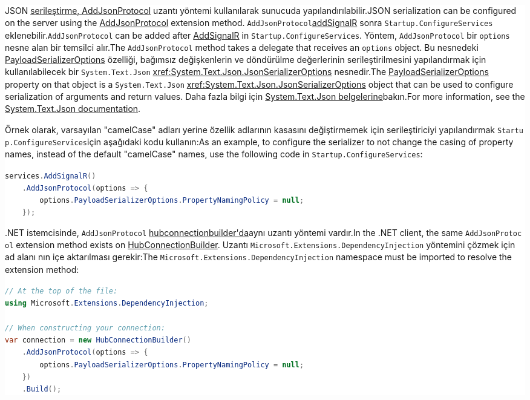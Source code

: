 <span data-ttu-id="14961-351">JSON [serileştirme, AddJsonProtocol](/dotnet/api/microsoft.extensions.dependencyinjection.jsonprotocoldependencyinjectionextensions.addjsonprotocol) uzantı yöntemi kullanılarak sunucuda yapılandırılabilir.</span><span class="sxs-lookup"><span data-stu-id="14961-351">JSON serialization can be configured on the server using the [AddJsonProtocol](/dotnet/api/microsoft.extensions.dependencyinjection.jsonprotocoldependencyinjectionextensions.addjsonprotocol) extension method.</span></span> <span data-ttu-id="14961-352">`AddJsonProtocol`[addSignalR](/dotnet/api/microsoft.extensions.dependencyinjection.signalrdependencyinjectionextensions.addsignalr) sonra `Startup.ConfigureServices`eklenebilir.</span><span class="sxs-lookup"><span data-stu-id="14961-352">`AddJsonProtocol` can be added after [AddSignalR](/dotnet/api/microsoft.extensions.dependencyinjection.signalrdependencyinjectionextensions.addsignalr) in `Startup.ConfigureServices`.</span></span> <span data-ttu-id="14961-353">Yöntem, `AddJsonProtocol` bir `options` nesne alan bir temsilci alır.</span><span class="sxs-lookup"><span data-stu-id="14961-353">The `AddJsonProtocol` method takes a delegate that receives an `options` object.</span></span> <span data-ttu-id="14961-354">Bu nesnedeki [PayloadSerializerOptions](/dotnet/api/microsoft.aspnetcore.signalr.jsonhubprotocoloptions.payloadserializeroptions) özelliği, bağımsız değişkenlerin ve döndürülme değerlerinin serileştirilmesini yapılandırmak için kullanılabilecek bir `System.Text.Json` <xref:System.Text.Json.JsonSerializerOptions> nesnedir.</span><span class="sxs-lookup"><span data-stu-id="14961-354">The [PayloadSerializerOptions](/dotnet/api/microsoft.aspnetcore.signalr.jsonhubprotocoloptions.payloadserializeroptions) property on that object is a `System.Text.Json` <xref:System.Text.Json.JsonSerializerOptions> object that can be used to configure serialization of arguments and return values.</span></span> <span data-ttu-id="14961-355">Daha fazla bilgi için [System.Text.Json belgelerine](/dotnet/api/system.text.json)bakın.</span><span class="sxs-lookup"><span data-stu-id="14961-355">For more information, see the [System.Text.Json documentation](/dotnet/api/system.text.json).</span></span>

<span data-ttu-id="14961-356">Örnek olarak, varsayılan "camelCase" adları yerine özellik adlarının kasasını değiştirmemek için serileştiriciyi yapılandırmak `Startup.ConfigureServices`için aşağıdaki kodu kullanın:</span><span class="sxs-lookup"><span data-stu-id="14961-356">As an example, to configure the serializer to not change the casing of property names, instead of the default "camelCase" names, use the following code in `Startup.ConfigureServices`:</span></span>

```csharp
services.AddSignalR()
    .AddJsonProtocol(options => {
        options.PayloadSerializerOptions.PropertyNamingPolicy = null;
    });
```

<span data-ttu-id="14961-357">.NET istemcisinde, `AddJsonProtocol` [hubconnectionbuilder'da](/dotnet/api/microsoft.aspnetcore.signalr.client.hubconnectionbuilder)aynı uzantı yöntemi vardır.</span><span class="sxs-lookup"><span data-stu-id="14961-357">In the .NET client, the same `AddJsonProtocol` extension method exists on [HubConnectionBuilder](/dotnet/api/microsoft.aspnetcore.signalr.client.hubconnectionbuilder).</span></span> <span data-ttu-id="14961-358">Uzantı `Microsoft.Extensions.DependencyInjection` yöntemini çözmek için ad alanı nın içe aktarılması gerekir:</span><span class="sxs-lookup"><span data-stu-id="14961-358">The `Microsoft.Extensions.DependencyInjection` namespace must be imported to resolve the extension method:</span></span>

```csharp
// At the top of the file:
using Microsoft.Extensions.DependencyInjection;

// When constructing your connection:
var connection = new HubConnectionBuilder()
    .AddJsonProtocol(options => {
        options.PayloadSerializerOptions.PropertyNamingPolicy = null;
    })
    .Build();
```

